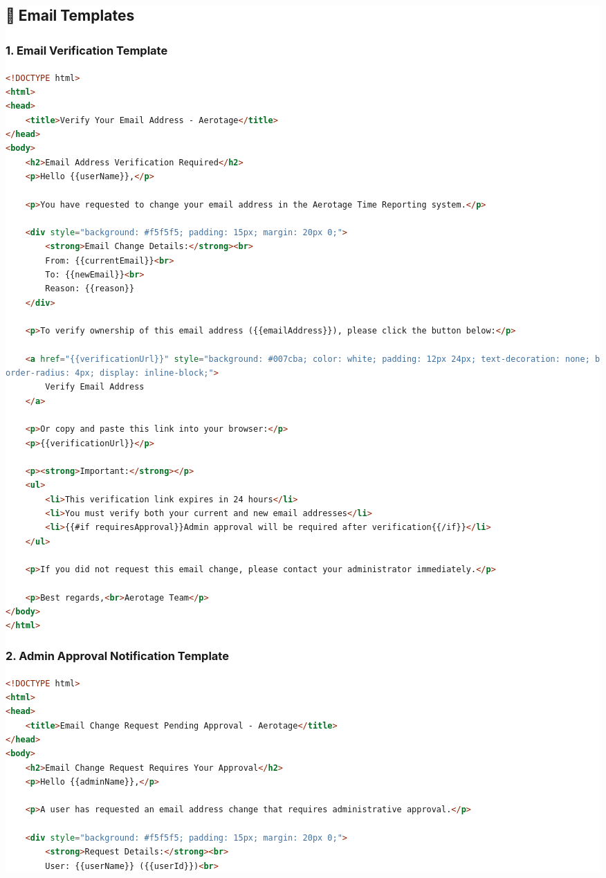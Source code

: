 ## 📧 **Email Templates**

### **1. Email Verification Template**
```html
<!DOCTYPE html>
<html>
<head>
    <title>Verify Your Email Address - Aerotage</title>
</head>
<body>
    <h2>Email Address Verification Required</h2>
    <p>Hello {{userName}},</p>
    
    <p>You have requested to change your email address in the Aerotage Time Reporting system.</p>
    
    <div style="background: #f5f5f5; padding: 15px; margin: 20px 0;">
        <strong>Email Change Details:</strong><br>
        From: {{currentEmail}}<br>
        To: {{newEmail}}<br>
        Reason: {{reason}}
    </div>
    
    <p>To verify ownership of this email address ({{emailAddress}}), please click the button below:</p>
    
    <a href="{{verificationUrl}}" style="background: #007cba; color: white; padding: 12px 24px; text-decoration: none; border-radius: 4px; display: inline-block;">
        Verify Email Address
    </a>
    
    <p>Or copy and paste this link into your browser:</p>
    <p>{{verificationUrl}}</p>
    
    <p><strong>Important:</strong></p>
    <ul>
        <li>This verification link expires in 24 hours</li>
        <li>You must verify both your current and new email addresses</li>
        <li>{{#if requiresApproval}}Admin approval will be required after verification{{/if}}</li>
    </ul>
    
    <p>If you did not request this email change, please contact your administrator immediately.</p>
    
    <p>Best regards,<br>Aerotage Team</p>
</body>
</html>
```

### **2. Admin Approval Notification Template**
```html
<!DOCTYPE html>
<html>
<head>
    <title>Email Change Request Pending Approval - Aerotage</title>
</head>
<body>
    <h2>Email Change Request Requires Your Approval</h2>
    <p>Hello {{adminName}},</p>
    
    <p>A user has requested an email address change that requires administrative approval.</p>
    
    <div style="background: #f5f5f5; padding: 15px; margin: 20px 0;">
        <strong>Request Details:</strong><br>
        User: {{userName}} ({{userId}})<br>
```